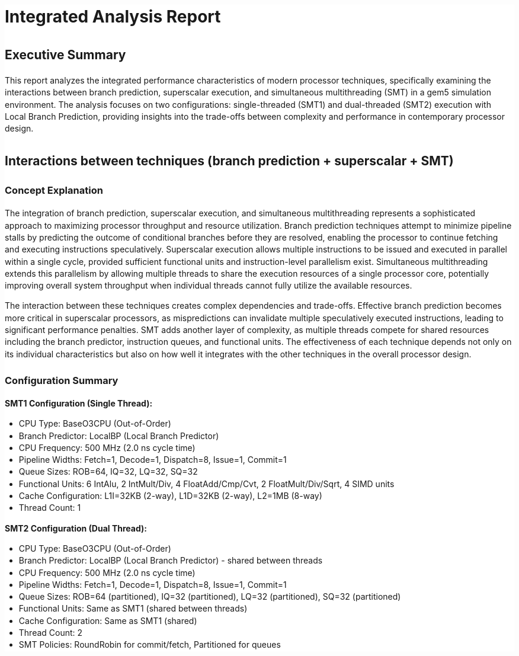 # Integrated Analysis Report

## Executive Summary

This report analyzes the integrated performance characteristics of modern processor techniques, specifically examining the interactions between branch prediction, superscalar execution, and simultaneous multithreading (SMT) in a gem5 simulation environment. The analysis focuses on two configurations: single-threaded (SMT1) and dual-threaded (SMT2) execution with Local Branch Prediction, providing insights into the trade-offs between complexity and performance in contemporary processor design.

## Interactions between techniques (branch prediction + superscalar + SMT)

### Concept Explanation

The integration of branch prediction, superscalar execution, and simultaneous multithreading represents a sophisticated approach to maximizing processor throughput and resource utilization. Branch prediction techniques attempt to minimize pipeline stalls by predicting the outcome of conditional branches before they are resolved, enabling the processor to continue fetching and executing instructions speculatively. Superscalar execution allows multiple instructions to be issued and executed in parallel within a single cycle, provided sufficient functional units and instruction-level parallelism exist. Simultaneous multithreading extends this parallelism by allowing multiple threads to share the execution resources of a single processor core, potentially improving overall system throughput when individual threads cannot fully utilize the available resources.

The interaction between these techniques creates complex dependencies and trade-offs. Effective branch prediction becomes more critical in superscalar processors, as mispredictions can invalidate multiple speculatively executed instructions, leading to significant performance penalties. SMT adds another layer of complexity, as multiple threads compete for shared resources including the branch predictor, instruction queues, and functional units. The effectiveness of each technique depends not only on its individual characteristics but also on how well it integrates with the other techniques in the overall processor design.

### Configuration Summary

**SMT1 Configuration (Single Thread):**
- CPU Type: BaseO3CPU (Out-of-Order)
- Branch Predictor: LocalBP (Local Branch Predictor)
- CPU Frequency: 500 MHz (2.0 ns cycle time)
- Pipeline Widths: Fetch=1, Decode=1, Dispatch=8, Issue=1, Commit=1
- Queue Sizes: ROB=64, IQ=32, LQ=32, SQ=32
- Functional Units: 6 IntAlu, 2 IntMult/Div, 4 FloatAdd/Cmp/Cvt, 2 FloatMult/Div/Sqrt, 4 SIMD units
- Cache Configuration: L1I=32KB (2-way), L1D=32KB (2-way), L2=1MB (8-way)
- Thread Count: 1

**SMT2 Configuration (Dual Thread):**
- CPU Type: BaseO3CPU (Out-of-Order)
- Branch Predictor: LocalBP (Local Branch Predictor) - shared between threads
- CPU Frequency: 500 MHz (2.0 ns cycle time)
- Pipeline Widths: Fetch=1, Decode=1, Dispatch=8, Issue=1, Commit=1
- Queue Sizes: ROB=64 (partitioned), IQ=32 (partitioned), LQ=32 (partitioned), SQ=32 (partitioned)
- Functional Units: Same as SMT1 (shared between threads)
- Cache Configuration: Same as SMT1 (shared)
- Thread Count: 2
- SMT Policies: RoundRobin for commit/fetch, Partitioned for queues
